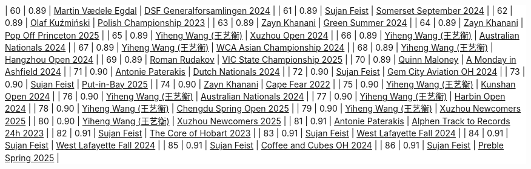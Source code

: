 | 60 | 0.89 | [Martin Vædele Egdal](https://www.worldcubeassociation.org/persons/2013EGDA02) | [DSF Generalforsamlingen 2024](https://www.worldcubeassociation.org/competitions/DSFGeneralforsamlingen2024/results/by_person#2013EGDA02) |
| 61 | 0.89 | [Sujan Feist](https://www.worldcubeassociation.org/persons/2016FEIS01) | [Somerset September 2024](https://www.worldcubeassociation.org/competitions/SomersetSeptember2024/results/by_person#2016FEIS01) |
| 62 | 0.89 | [Olaf Kuźmiński](https://www.worldcubeassociation.org/persons/2018KUZM02) | [Polish Championship 2023](https://www.worldcubeassociation.org/competitions/PolishChampionship2023/results/by_person#2018KUZM02) |
| 63 | 0.89 | [Zayn Khanani](https://www.worldcubeassociation.org/persons/2018KHAN28) | [Green Summer 2024](https://www.worldcubeassociation.org/competitions/GreenSummer2024/results/by_person#2018KHAN28) |
| 64 | 0.89 | [Zayn Khanani](https://www.worldcubeassociation.org/persons/2018KHAN28) | [Pop Off Princeton 2025](https://www.worldcubeassociation.org/competitions/PopOffPrinceton2025/results/by_person#2018KHAN28) |
| 65 | 0.89 | [Yiheng Wang (王艺衡)](https://www.worldcubeassociation.org/persons/2019WANY36) | [Xuzhou Open 2024](https://www.worldcubeassociation.org/competitions/XuzhouOpen2024/results/by_person#2019WANY36) |
| 66 | 0.89 | [Yiheng Wang (王艺衡)](https://www.worldcubeassociation.org/persons/2019WANY36) | [Australian Nationals 2024](https://www.worldcubeassociation.org/competitions/AustralianNationals2024/results/by_person#2019WANY36) |
| 67 | 0.89 | [Yiheng Wang (王艺衡)](https://www.worldcubeassociation.org/persons/2019WANY36) | [WCA Asian Championship 2024](https://www.worldcubeassociation.org/competitions/RubiksWCAAsianChampionship2024/results/by_person#2019WANY36) |
| 68 | 0.89 | [Yiheng Wang (王艺衡)](https://www.worldcubeassociation.org/persons/2019WANY36) | [Hangzhou Open 2024](https://www.worldcubeassociation.org/competitions/HangzhouOpen2024/results/by_person#2019WANY36) |
| 69 | 0.89 | [Roman Rudakov](https://www.worldcubeassociation.org/persons/2022RUDA02) | [VIC State Championship 2025](https://www.worldcubeassociation.org/competitions/VICStateChampionship2025/results/by_person#2022RUDA02) |
| 70 | 0.89 | [Quinn Maloney](https://www.worldcubeassociation.org/persons/2023MALO01) | [A Monday in Ashfield 2024](https://www.worldcubeassociation.org/competitions/AMondayinAshfield2024/results/by_person#2023MALO01) |
| 71 | 0.90 | [Antonie Paterakis](https://www.worldcubeassociation.org/persons/2012PATE01) | [Dutch Nationals 2024](https://www.worldcubeassociation.org/competitions/DutchNationals2024/results/by_person#2012PATE01) |
| 72 | 0.90 | [Sujan Feist](https://www.worldcubeassociation.org/persons/2016FEIS01) | [Gem City Aviation OH 2024](https://www.worldcubeassociation.org/competitions/GemCityAviationOH2024/results/by_person#2016FEIS01) |
| 73 | 0.90 | [Sujan Feist](https://www.worldcubeassociation.org/persons/2016FEIS01) | [Put-in-Bay 2025](https://www.worldcubeassociation.org/competitions/PutinBay2025/results/by_person#2016FEIS01) |
| 74 | 0.90 | [Zayn Khanani](https://www.worldcubeassociation.org/persons/2018KHAN28) | [Cape Fear 2022](https://www.worldcubeassociation.org/competitions/CapeFear2022/results/by_person#2018KHAN28) |
| 75 | 0.90 | [Yiheng Wang (王艺衡)](https://www.worldcubeassociation.org/persons/2019WANY36) | [Kunshan Open 2024](https://www.worldcubeassociation.org/competitions/KunshanOpen2024/results/by_person#2019WANY36) |
| 76 | 0.90 | [Yiheng Wang (王艺衡)](https://www.worldcubeassociation.org/persons/2019WANY36) | [Australian Nationals 2024](https://www.worldcubeassociation.org/competitions/AustralianNationals2024/results/by_person#2019WANY36) |
| 77 | 0.90 | [Yiheng Wang (王艺衡)](https://www.worldcubeassociation.org/persons/2019WANY36) | [Harbin Open 2024](https://www.worldcubeassociation.org/competitions/HarbinOpen2024/results/by_person#2019WANY36) |
| 78 | 0.90 | [Yiheng Wang (王艺衡)](https://www.worldcubeassociation.org/persons/2019WANY36) | [Chengdu Spring Open 2025](https://www.worldcubeassociation.org/competitions/ChengduSpringOpen2025/results/by_person#2019WANY36) |
| 79 | 0.90 | [Yiheng Wang (王艺衡)](https://www.worldcubeassociation.org/persons/2019WANY36) | [Xuzhou Newcomers 2025](https://www.worldcubeassociation.org/competitions/XuzhouNewcomers2025/results/by_person#2019WANY36) |
| 80 | 0.90 | [Yiheng Wang (王艺衡)](https://www.worldcubeassociation.org/persons/2019WANY36) | [Xuzhou Newcomers 2025](https://www.worldcubeassociation.org/competitions/XuzhouNewcomers2025/results/by_person#2019WANY36) |
| 81 | 0.91 | [Antonie Paterakis](https://www.worldcubeassociation.org/persons/2012PATE01) | [Alphen Track to Records 24h 2023](https://www.worldcubeassociation.org/competitions/AlphenTracktoRecords24h2023/results/by_person#2012PATE01) |
| 82 | 0.91 | [Sujan Feist](https://www.worldcubeassociation.org/persons/2016FEIS01) | [The Core of Hobart 2023](https://www.worldcubeassociation.org/competitions/TheCoreofHobart2023/results/by_person#2016FEIS01) |
| 83 | 0.91 | [Sujan Feist](https://www.worldcubeassociation.org/persons/2016FEIS01) | [West Lafayette Fall 2024](https://www.worldcubeassociation.org/competitions/WestLafayetteFall2024/results/by_person#2016FEIS01) |
| 84 | 0.91 | [Sujan Feist](https://www.worldcubeassociation.org/persons/2016FEIS01) | [West Lafayette Fall 2024](https://www.worldcubeassociation.org/competitions/WestLafayetteFall2024/results/by_person#2016FEIS01) |
| 85 | 0.91 | [Sujan Feist](https://www.worldcubeassociation.org/persons/2016FEIS01) | [Coffee and Cubes OH 2024](https://www.worldcubeassociation.org/competitions/CoffeeandCubesOH2024/results/by_person#2016FEIS01) |
| 86 | 0.91 | [Sujan Feist](https://www.worldcubeassociation.org/persons/2016FEIS01) | [Preble Spring 2025](https://www.worldcubeassociation.org/competitions/PrebleSpring2025/results/by_person#2016FEIS01) |